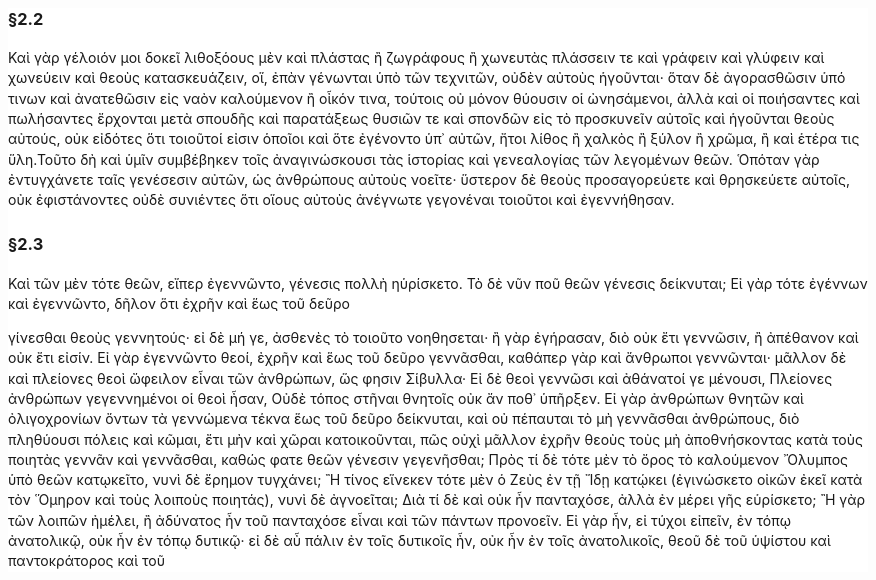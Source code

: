 ### §2.2  

<p><seg n="1">Καὶ γὰρ γέλοιόν μοι δοκεῖ λιθοξόους μὲν καὶ πλάστας
ἢ ζωγράφους ἢ χωνευτὰς πλάσσειν τε καὶ γράφειν καὶ γλύφειν
καὶ χωνεύειν καὶ θεοὺς κατασκευάζειν, οἵ, ἐπὰν γένωνται ὑπὸ
τῶν τεχνιτῶν, οὐδὲν αὐτοὺς ἡγοῦνται· ὅταν δὲ ἀγορασθῶσιν
ὑπό τινων καὶ ἀνατεθῶσιν εἰς ναὸν καλούμενον ἢ οἶκόν τινα,
τούτοις οὐ μόνον θύουσιν οἱ ὠνησάμενοι, ἀλλὰ καὶ οἱ ποιήσαντες
καὶ πωλήσαντες ἔρχονται μετὰ σπουδῆς καὶ παρατάξεως
θυσιῶν τε καὶ σπονδῶν εἰς τὸ προσκυνεῖν αὐτοῖς καὶ ἡγοῦνται
θεοὺς αὐτούς, οὐκ εἰδότες ὅτι τοιοῦτοί εἰσιν ὁποῖοι καὶ ὅτε ἐγένοντο <milestone unit="altnumbering" n="80.D"/>
ὑπ᾿ αὐτῶν, ἤτοι λίθος ἢ χαλκὸς ἢ ξύλον ἢ χρῶμα, ἢ καὶ
ἑτέρα τις ὕλη.</seg><seg n="2">Τοῦτο δὴ καὶ ὑμῖν συμβέβηκεν τοῖς ἀναγινώσκουσι 
τὰς ἱστορίας καὶ γενεαλογίας τῶν λεγομένων θεῶν. Ὁπόταν
γὰρ ἐντυγχάνετε ταῖς γενέσεσιν αὐτῶν, ὡς ἀνθρώπους αὐτοὺς
νοεῖτε· ὕστερον δὲ θεοὺς προσαγορεύετε καὶ θρησκεύετε αὐτοῖς,
οὐκ ἐφιστάνοντες οὐδὲ συνιέντες ὅτι οἵους αὐτοὺς ἀνέγνωτε
γεγονέναι τοιοῦτοι καὶ ἐγεννήθησαν. <milestone unit="altnumbering" n="81.A"/></seg></p>  

### §2.3  

<p><seg n="2">Καὶ τῶν μὲν τότε θεῶν, εἴπερ ἐγεννῶντο, γένεσις πολλὴ
ηὑρίσκετο. Τὸ δὲ νῦν ποῦ θεῶν γένεσις δείκνυται; Εἰ γὰρ
τότε ἐγέννων καὶ ἐγεννῶντο, δῆλον ὅτι ἐχρῆν καὶ ἕως τοῦ δεῦρο
<pb n="v.2.p.50"/>

γίνεσθαι θεοὺς γεννητούς· εἰ δὲ μή γε, ἀσθενὲς τὸ τοιοῦτο νοηθησεται·
ἢ γὰρ ἐγήρασαν, διὸ οὐκ ἔτι γεννῶσιν, ἢ ἀπέθανον καὶ
οὐκ ἔτι εἰσίν. Εἰ γὰρ ἐγεννῶντο θεοί, ἐχρῆν καὶ ἕως τοῦ δεῦρο <milestone unit="altnumbering" n="81.B"/>
γεννᾶσθαι, καθάπερ γὰρ καὶ ἄνθρωποι γεννῶνται· μᾶλλον δὲ
καὶ πλείονες θεοὶ ὤφειλον εἶναι τῶν ἀνθρώπων, ὥς φησιν
Σίβυλλα·
<lb/>Εἰ δὲ θεοὶ γεννῶσι καὶ ἀθάνατοί γε μένουσι,
<lb/>Πλείονες ἀνθρώπων γεγεννημένοι οἱ θεοὶ ἦσαν,
<lb/>Οὐδὲ τόπος στῆναι θνητοῖς οὐκ ἄν ποθ᾿ ὑπῆρξεν.
Εἰ γὰρ ἀνθρώπων θνητῶν καὶ ὀλιγοχρονίων ὄντων τὰ γεννώμενα
τέκνα ἕως τοῦ δεῦρο δείκνυται, καὶ οὐ πέπαυται τὸ μὴ <milestone unit="altnumbering" n="81.C"/>
γεννᾶσθαι ἀνθρώπους, διὸ πληθύουσι πόλεις καὶ κῶμαι, ἔτι μὴν
καὶ χῶραι κατοικοῦνται, πῶς οὐχὶ μᾶλλον ἐχρῆν θεοὺς τοὺς μὴ
ἀποθνήσκοντας κατὰ τοὺς ποιητὰς γεννᾶν καὶ γεννᾶσθαι, καθώς
φατε θεῶν γένεσιν γεγενῆσθαι;</seg><seg n="3"> Πρὸς τί δὲ τότε μὲν τὸ ὄρος 
τὸ καλούμενον Ὄλυμπος ὑπὸ θεῶν κατῳκεῖτο, νυνὶ δὲ ἔρημον
τυγχάνει; Ἢ τίνος εἵνεκεν τότε μὲν ὁ Ζεὺς ἐν τῇ Ἴδῃ κατῴκει
(ἐγινώσκετο οἰκῶν ἐκεῖ κατὰ τὸν Ὅμηρον καὶ τοὺς λοιποὺς <milestone unit="altnumbering" n="81.D"/>
ποιητάς), νυνὶ δὲ ἀγνοεῖται; Διὰ τί δὲ καὶ οὐκ ἦν πανταχόσε,
ἀλλὰ ἐν μέρει γῆς εὑρίσκετο; Ἢ γὰρ τῶν λοιπῶν ἠμέλει, ἢ
ἀδύνατος ἦν τοῦ πανταχόσε εἶναι καὶ τῶν πάντων προνοεῖν. Εἰ
γὰρ ἦν, εἰ τύχοι εἰπεῖν, ἐν τόπῳ ἀνατολικῷ, οὐκ ἦν ἐν τόπῳ
δυτικῷ· εἰ δὲ αὖ πάλιν ἐν τοῖς δυτικοῖς ἦν, οὐκ ἦν ἐν τοῖς
ἀνατολικοῖς, θεοῦ δὲ τοῦ ὑψίστου καὶ παντοκράτορος καὶ τοῦ <milestone unit="altnumbering" n="81.E"/>
<pb n="v.2.p.52"/>
